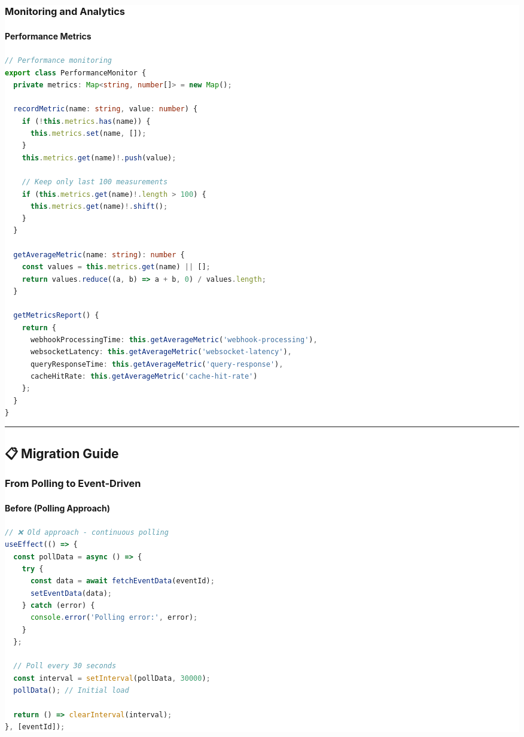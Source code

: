 
### Monitoring and Analytics

#### Performance Metrics

```typescript
// Performance monitoring
export class PerformanceMonitor {
  private metrics: Map<string, number[]> = new Map();

  recordMetric(name: string, value: number) {
    if (!this.metrics.has(name)) {
      this.metrics.set(name, []);
    }
    this.metrics.get(name)!.push(value);

    // Keep only last 100 measurements
    if (this.metrics.get(name)!.length > 100) {
      this.metrics.get(name)!.shift();
    }
  }

  getAverageMetric(name: string): number {
    const values = this.metrics.get(name) || [];
    return values.reduce((a, b) => a + b, 0) / values.length;
  }

  getMetricsReport() {
    return {
      webhookProcessingTime: this.getAverageMetric('webhook-processing'),
      websocketLatency: this.getAverageMetric('websocket-latency'),
      queryResponseTime: this.getAverageMetric('query-response'),
      cacheHitRate: this.getAverageMetric('cache-hit-rate')
    };
  }
}
```

---

## 📋 Migration Guide

### From Polling to Event-Driven

#### Before (Polling Approach)
```typescript
// ❌ Old approach - continuous polling
useEffect(() => {
  const pollData = async () => {
    try {
      const data = await fetchEventData(eventId);
      setEventData(data);
    } catch (error) {
      console.error('Polling error:', error);
    }
  };

  // Poll every 30 seconds
  const interval = setInterval(pollData, 30000);
  pollData(); // Initial load

  return () => clearInterval(interval);
}, [eventId]);
```